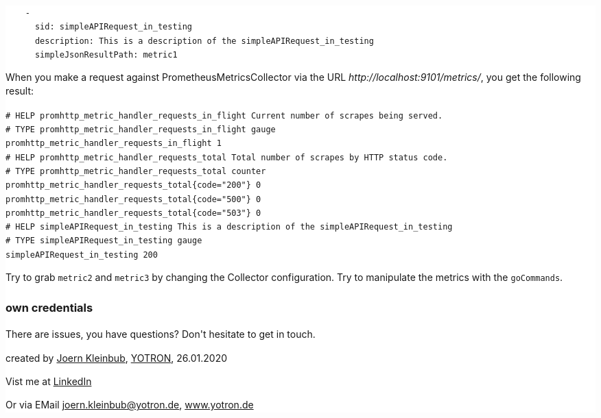 ```
    -
      sid: simpleAPIRequest_in_testing
      description: This is a description of the simpleAPIRequest_in_testing
      simpleJsonResultPath: metric1
```
When you make a request against PrometheusMetricsCollector via the URL *http://localhost:9101/metrics/*,
you get the following result:
```
# HELP promhttp_metric_handler_requests_in_flight Current number of scrapes being served.
# TYPE promhttp_metric_handler_requests_in_flight gauge
promhttp_metric_handler_requests_in_flight 1
# HELP promhttp_metric_handler_requests_total Total number of scrapes by HTTP status code.
# TYPE promhttp_metric_handler_requests_total counter
promhttp_metric_handler_requests_total{code="200"} 0
promhttp_metric_handler_requests_total{code="500"} 0
promhttp_metric_handler_requests_total{code="503"} 0
# HELP simpleAPIRequest_in_testing This is a description of the simpleAPIRequest_in_testing
# TYPE simpleAPIRequest_in_testing gauge
simpleAPIRequest_in_testing 200
```

Try to grab `metric2` and `metric3` by changing the Collector configuration. Try to manipulate the metrics 
with the `goCommands`.

### own credentials
There are issues, you have questions? Don't hesitate to get in touch.

created by [Joern Kleinbub](https://github.com/joernkleinbub), [YOTRON](http://www.yotron.de), 26.01.2020

Vist me at [LinkedIn](https://www.linkedin.com/in/j%C3%B6rn-kleinbub/) 

Or via EMail <joern.kleinbub@yotron.de>, www.yotron.de